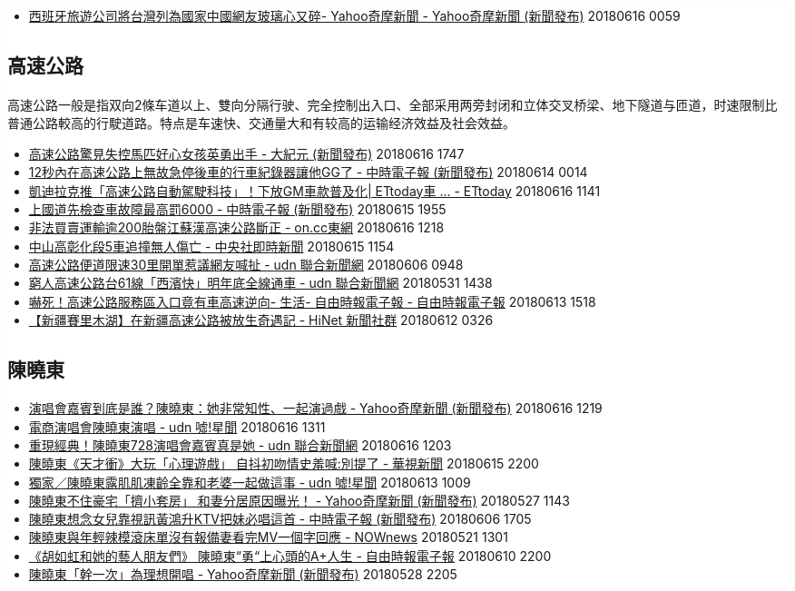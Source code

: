 - [西班牙旅遊公司將台灣列為國家中國網友玻璃心又碎- Yahoo奇摩新聞 - Yahoo奇摩新聞 (新聞發布)](https://tw.news.yahoo.com/%E8%A5%BF%E7%8F%AD%E7%89%99%E6%97%85%E9%81%8A%E5%85%AC%E5%8F%B8%E5%B0%87%E5%8F%B0%E7%81%A3%E5%88%97%E7%82%BA%E5%9C%8B%E5%AE%B6-%E4%B8%AD%E5%9C%8B%E7%B6%B2%E5%8F%8B%E7%8E%BB%E7%92%83%E5%BF%83%E5%8F%88%E7%A2%8E-005108374.html "西班牙旅遊公司將台灣列為國家中國網友玻璃心又碎- Yahoo奇摩新聞 - Yahoo奇摩新聞 (新聞發布)") 20180616 0059

## 高速公路

高速公路一般是指双向2條车道以上、雙向分隔行驶、完全控制出入口、全部采用两旁封闭和立体交叉桥梁、地下隧道与匝道，时速限制比普通公路較高的行駛道路。特点是车速快、交通量大和有较高的运输经济效益及社会效益。
- [高速公路驚見失控馬匹好心女孩英勇出手 - 大紀元 (新聞發布)](http://www.epochtimes.com/b5/18/6/15/n10488264.htm "高速公路驚見失控馬匹好心女孩英勇出手 - 大紀元 (新聞發布)") 20180616 1747
- [12秒內在高速公路上無故急停後車的行車紀錄器讓他GG了 - 中時電子報 (新聞發布)](http://www.chinatimes.com/realtimenews/20180614000031-260402 "12秒內在高速公路上無故急停後車的行車紀錄器讓他GG了 - 中時電子報 (新聞發布)") 20180614 0014
- [凱迪拉克推「高速公路自動駕駛科技」！下放GM車款普及化| ETtoday車 ... - ETtoday](https://speed.ettoday.net/news/1190630 "凱迪拉克推「高速公路自動駕駛科技」！下放GM車款普及化| ETtoday車 ... - ETtoday") 20180616 1141
- [上國道先檢查車故障最高罰6000 - 中時電子報 (新聞發布)](http://www.chinatimes.com/newspapers/20180616000659-260106 "上國道先檢查車故障最高罰6000 - 中時電子報 (新聞發布)") 20180615 1955
- [非法買賣運輸逾200胎盤江蘇漢高速公路斷正 - on.cc東網](http://hk.on.cc/cn/bkn/cnt/news/20180616/bkncn-20180616201006764-0616_05011_001.html "非法買賣運輸逾200胎盤江蘇漢高速公路斷正 - on.cc東網") 20180616 1218
- [中山高彰化段5車追撞無人傷亡 - 中央社即時新聞](http://www.cna.com.tw/news/asoc/201806150269-1.aspx "中山高彰化段5車追撞無人傷亡 - 中央社即時新聞") 20180615 1154
- [高速公路便道限速30里開單惹議網友喊扯 - udn 聯合新聞網](https://udn.com/news/story/7321/3183824 "高速公路便道限速30里開單惹議網友喊扯 - udn 聯合新聞網") 20180606 0948
- [窮人高速公路台61線「西濱快」明年底全線通車 - udn 聯合新聞網](https://udn.com/news/story/7314/3173452 "窮人高速公路台61線「西濱快」明年底全線通車 - udn 聯合新聞網") 20180531 1438
- [嚇死！高速公路服務區入口竟有車高速逆向- 生活- 自由時報電子報 - 自由時報電子報](http://news.ltn.com.tw/news/life/breakingnews/2457494 "嚇死！高速公路服務區入口竟有車高速逆向- 生活- 自由時報電子報 - 自由時報電子報") 20180613 1518
- [【新疆賽里木湖】在新疆高速公路被放生奇遇記 - HiNet 新聞社群](https://times.hinet.net/news/21800989 "【新疆賽里木湖】在新疆高速公路被放生奇遇記 - HiNet 新聞社群") 20180612 0326

## 陳曉東


- [演唱會嘉賓到底是誰？陳曉東：她非常知性、一起演過戲 - Yahoo奇摩新聞 (新聞發布)](https://tw.news.yahoo.com/%E6%BC%94%E5%94%B1%E6%9C%83%E5%98%89%E8%B3%93%E5%88%B0%E5%BA%95%E6%98%AF%E8%AA%B0-%E9%99%B3%E6%9B%89%E6%9D%B1-%E5%A5%B9%E9%9D%9E%E5%B8%B8%E7%9F%A5%E6%80%A7-%E8%B5%B7%E6%BC%94%E9%81%8E%E6%88%B2-120415214.html "演唱會嘉賓到底是誰？陳曉東：她非常知性、一起演過戲 - Yahoo奇摩新聞 (新聞發布)") 20180616 1219
- [電商演唱會陳曉東演唱 - udn 噓!星聞](https://stars.udn.com/star/story/10092/3202835 "電商演唱會陳曉東演唱 - udn 噓!星聞") 20180616 1311
- [重現經典！陳曉東728演唱會嘉賓真是她 - udn 聯合新聞網](https://stars.udn.com/star/story/10092/3202761?from=udn-ch1_breaknews-1-cate8-news "重現經典！陳曉東728演唱會嘉賓真是她 - udn 聯合新聞網") 20180616 1203
- [陳曉東《天才衝》大玩「心理遊戲」 自抖初吻情史羞喊:別提了 - 華視新聞](https://news.cts.com.tw/cts/entertain/201806/201806161928575.html "陳曉東《天才衝》大玩「心理遊戲」 自抖初吻情史羞喊:別提了 - 華視新聞") 20180615 2200
- [獨家／陳曉東露肌肌凍齡全靠和老婆一起做這事 - udn 噓!星聞](https://stars.udn.com/star/story/10091/3196953 "獨家／陳曉東露肌肌凍齡全靠和老婆一起做這事 - udn 噓!星聞") 20180613 1009
- [陳曉東不住豪宅「擠小套房」 和妻分居原因曝光！ - Yahoo奇摩新聞 (新聞發布)](https://tw.news.yahoo.com/%E9%99%B3%E6%9B%89%E6%9D%B1%E4%B8%8D%E4%BD%8F%E8%B1%AA%E5%AE%85-%E6%93%A0%E5%B0%8F%E5%A5%97%E6%88%BF-%E5%92%8C%E5%A6%BB%E5%88%86%E5%B1%85%E5%8E%9F%E5%9B%A0%E6%9B%9D%E5%85%89-113439924.html "陳曉東不住豪宅「擠小套房」 和妻分居原因曝光！ - Yahoo奇摩新聞 (新聞發布)") 20180527 1143
- [陳曉東想念女兒靠視訊黃鴻升KTV把妹必唱這首 - 中時電子報 (新聞發布)](http://www.chinatimes.com/realtimenews/20180607000072-260404 "陳曉東想念女兒靠視訊黃鴻升KTV把妹必唱這首 - 中時電子報 (新聞發布)") 20180606 1705
- [陳曉東與年輕辣模滾床單沒有報備妻看完MV一個字回應 - NOWnews](https://www.nownews.com/news/20180521/2758161 "陳曉東與年輕辣模滾床單沒有報備妻看完MV一個字回應 - NOWnews") 20180521 1301
- [《胡如虹和她的藝人朋友們》 陳曉東“勇“上心頭的A+人生 - 自由時報電子報](http://ent.ltn.com.tw/news/paper/1207739 "《胡如虹和她的藝人朋友們》 陳曉東“勇“上心頭的A+人生 - 自由時報電子報") 20180610 2200
- [陳曉東「幹一次」為理想開唱 - Yahoo奇摩新聞 (新聞發布)](https://tw.news.yahoo.com/%E9%99%B3%E6%9B%89%E6%9D%B1-%E5%B9%B9-%E6%AC%A1-%E7%82%BA%E7%90%86%E6%83%B3%E9%96%8B%E5%94%B1-215011751.html "陳曉東「幹一次」為理想開唱 - Yahoo奇摩新聞 (新聞發布)") 20180528 2205
